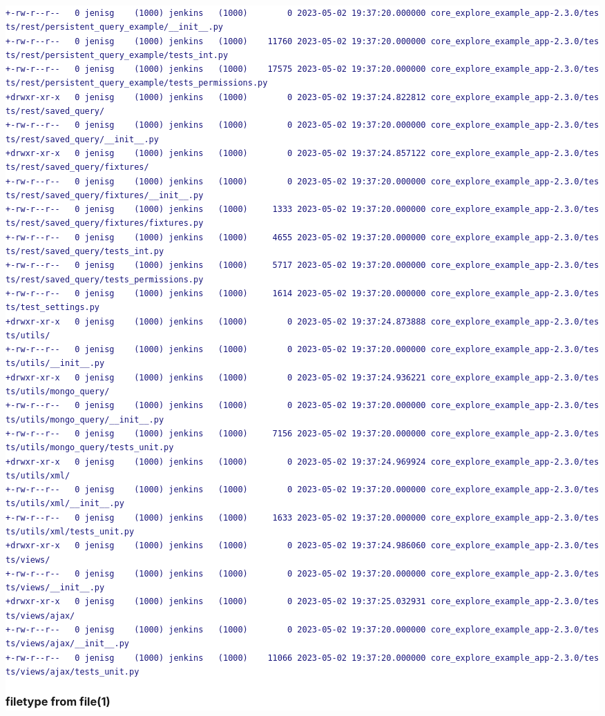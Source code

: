 ```diff
+-rw-r--r--   0 jenisg    (1000) jenkins   (1000)        0 2023-05-02 19:37:20.000000 core_explore_example_app-2.3.0/tests/rest/persistent_query_example/__init__.py
+-rw-r--r--   0 jenisg    (1000) jenkins   (1000)    11760 2023-05-02 19:37:20.000000 core_explore_example_app-2.3.0/tests/rest/persistent_query_example/tests_int.py
+-rw-r--r--   0 jenisg    (1000) jenkins   (1000)    17575 2023-05-02 19:37:20.000000 core_explore_example_app-2.3.0/tests/rest/persistent_query_example/tests_permissions.py
+drwxr-xr-x   0 jenisg    (1000) jenkins   (1000)        0 2023-05-02 19:37:24.822812 core_explore_example_app-2.3.0/tests/rest/saved_query/
+-rw-r--r--   0 jenisg    (1000) jenkins   (1000)        0 2023-05-02 19:37:20.000000 core_explore_example_app-2.3.0/tests/rest/saved_query/__init__.py
+drwxr-xr-x   0 jenisg    (1000) jenkins   (1000)        0 2023-05-02 19:37:24.857122 core_explore_example_app-2.3.0/tests/rest/saved_query/fixtures/
+-rw-r--r--   0 jenisg    (1000) jenkins   (1000)        0 2023-05-02 19:37:20.000000 core_explore_example_app-2.3.0/tests/rest/saved_query/fixtures/__init__.py
+-rw-r--r--   0 jenisg    (1000) jenkins   (1000)     1333 2023-05-02 19:37:20.000000 core_explore_example_app-2.3.0/tests/rest/saved_query/fixtures/fixtures.py
+-rw-r--r--   0 jenisg    (1000) jenkins   (1000)     4655 2023-05-02 19:37:20.000000 core_explore_example_app-2.3.0/tests/rest/saved_query/tests_int.py
+-rw-r--r--   0 jenisg    (1000) jenkins   (1000)     5717 2023-05-02 19:37:20.000000 core_explore_example_app-2.3.0/tests/rest/saved_query/tests_permissions.py
+-rw-r--r--   0 jenisg    (1000) jenkins   (1000)     1614 2023-05-02 19:37:20.000000 core_explore_example_app-2.3.0/tests/test_settings.py
+drwxr-xr-x   0 jenisg    (1000) jenkins   (1000)        0 2023-05-02 19:37:24.873888 core_explore_example_app-2.3.0/tests/utils/
+-rw-r--r--   0 jenisg    (1000) jenkins   (1000)        0 2023-05-02 19:37:20.000000 core_explore_example_app-2.3.0/tests/utils/__init__.py
+drwxr-xr-x   0 jenisg    (1000) jenkins   (1000)        0 2023-05-02 19:37:24.936221 core_explore_example_app-2.3.0/tests/utils/mongo_query/
+-rw-r--r--   0 jenisg    (1000) jenkins   (1000)        0 2023-05-02 19:37:20.000000 core_explore_example_app-2.3.0/tests/utils/mongo_query/__init__.py
+-rw-r--r--   0 jenisg    (1000) jenkins   (1000)     7156 2023-05-02 19:37:20.000000 core_explore_example_app-2.3.0/tests/utils/mongo_query/tests_unit.py
+drwxr-xr-x   0 jenisg    (1000) jenkins   (1000)        0 2023-05-02 19:37:24.969924 core_explore_example_app-2.3.0/tests/utils/xml/
+-rw-r--r--   0 jenisg    (1000) jenkins   (1000)        0 2023-05-02 19:37:20.000000 core_explore_example_app-2.3.0/tests/utils/xml/__init__.py
+-rw-r--r--   0 jenisg    (1000) jenkins   (1000)     1633 2023-05-02 19:37:20.000000 core_explore_example_app-2.3.0/tests/utils/xml/tests_unit.py
+drwxr-xr-x   0 jenisg    (1000) jenkins   (1000)        0 2023-05-02 19:37:24.986060 core_explore_example_app-2.3.0/tests/views/
+-rw-r--r--   0 jenisg    (1000) jenkins   (1000)        0 2023-05-02 19:37:20.000000 core_explore_example_app-2.3.0/tests/views/__init__.py
+drwxr-xr-x   0 jenisg    (1000) jenkins   (1000)        0 2023-05-02 19:37:25.032931 core_explore_example_app-2.3.0/tests/views/ajax/
+-rw-r--r--   0 jenisg    (1000) jenkins   (1000)        0 2023-05-02 19:37:20.000000 core_explore_example_app-2.3.0/tests/views/ajax/__init__.py
+-rw-r--r--   0 jenisg    (1000) jenkins   (1000)    11066 2023-05-02 19:37:20.000000 core_explore_example_app-2.3.0/tests/views/ajax/tests_unit.py
```

### filetype from file(1)
